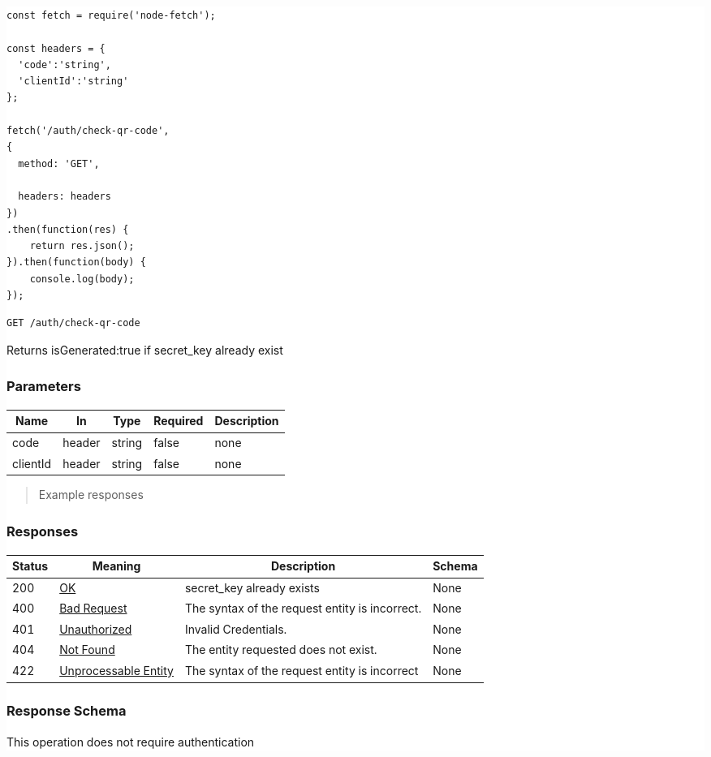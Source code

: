 ```javascript--nodejs
const fetch = require('node-fetch');

const headers = {
  'code':'string',
  'clientId':'string'
};

fetch('/auth/check-qr-code',
{
  method: 'GET',

  headers: headers
})
.then(function(res) {
    return res.json();
}).then(function(body) {
    console.log(body);
});

```

`GET /auth/check-qr-code`

Returns isGenerated:true if secret_key already exist

<h3 id="otpcontroller.checkqr-parameters">Parameters</h3>

|Name|In|Type|Required|Description|
|---|---|---|---|---|
|code|header|string|false|none|
|clientId|header|string|false|none|

> Example responses

<h3 id="otpcontroller.checkqr-responses">Responses</h3>

|Status|Meaning|Description|Schema|
|---|---|---|---|
|200|[OK](https://tools.ietf.org/html/rfc7231#section-6.3.1)|secret_key already exists|None|
|400|[Bad Request](https://tools.ietf.org/html/rfc7231#section-6.5.1)|The syntax of the request entity is incorrect.|None|
|401|[Unauthorized](https://tools.ietf.org/html/rfc7235#section-3.1)|Invalid Credentials.|None|
|404|[Not Found](https://tools.ietf.org/html/rfc7231#section-6.5.4)|The entity requested does not exist.|None|
|422|[Unprocessable Entity](https://tools.ietf.org/html/rfc2518#section-10.3)|The syntax of the request entity is incorrect|None|

<h3 id="otpcontroller.checkqr-responseschema">Response Schema</h3>

<aside class="success">
This operation does not require authentication
</aside>
